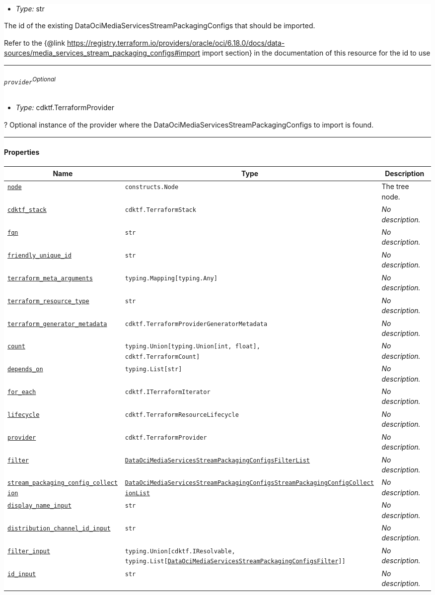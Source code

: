 - *Type:* str

The id of the existing DataOciMediaServicesStreamPackagingConfigs that should be imported.

Refer to the {@link https://registry.terraform.io/providers/oracle/oci/6.18.0/docs/data-sources/media_services_stream_packaging_configs#import import section} in the documentation of this resource for the id to use

---

###### `provider`<sup>Optional</sup> <a name="provider" id="rhizo-co-terraform-provider-oci.dataOciMediaServicesStreamPackagingConfigs.DataOciMediaServicesStreamPackagingConfigs.generateConfigForImport.parameter.provider"></a>

- *Type:* cdktf.TerraformProvider

? Optional instance of the provider where the DataOciMediaServicesStreamPackagingConfigs to import is found.

---

#### Properties <a name="Properties" id="Properties"></a>

| **Name** | **Type** | **Description** |
| --- | --- | --- |
| <code><a href="#rhizo-co-terraform-provider-oci.dataOciMediaServicesStreamPackagingConfigs.DataOciMediaServicesStreamPackagingConfigs.property.node">node</a></code> | <code>constructs.Node</code> | The tree node. |
| <code><a href="#rhizo-co-terraform-provider-oci.dataOciMediaServicesStreamPackagingConfigs.DataOciMediaServicesStreamPackagingConfigs.property.cdktfStack">cdktf_stack</a></code> | <code>cdktf.TerraformStack</code> | *No description.* |
| <code><a href="#rhizo-co-terraform-provider-oci.dataOciMediaServicesStreamPackagingConfigs.DataOciMediaServicesStreamPackagingConfigs.property.fqn">fqn</a></code> | <code>str</code> | *No description.* |
| <code><a href="#rhizo-co-terraform-provider-oci.dataOciMediaServicesStreamPackagingConfigs.DataOciMediaServicesStreamPackagingConfigs.property.friendlyUniqueId">friendly_unique_id</a></code> | <code>str</code> | *No description.* |
| <code><a href="#rhizo-co-terraform-provider-oci.dataOciMediaServicesStreamPackagingConfigs.DataOciMediaServicesStreamPackagingConfigs.property.terraformMetaArguments">terraform_meta_arguments</a></code> | <code>typing.Mapping[typing.Any]</code> | *No description.* |
| <code><a href="#rhizo-co-terraform-provider-oci.dataOciMediaServicesStreamPackagingConfigs.DataOciMediaServicesStreamPackagingConfigs.property.terraformResourceType">terraform_resource_type</a></code> | <code>str</code> | *No description.* |
| <code><a href="#rhizo-co-terraform-provider-oci.dataOciMediaServicesStreamPackagingConfigs.DataOciMediaServicesStreamPackagingConfigs.property.terraformGeneratorMetadata">terraform_generator_metadata</a></code> | <code>cdktf.TerraformProviderGeneratorMetadata</code> | *No description.* |
| <code><a href="#rhizo-co-terraform-provider-oci.dataOciMediaServicesStreamPackagingConfigs.DataOciMediaServicesStreamPackagingConfigs.property.count">count</a></code> | <code>typing.Union[typing.Union[int, float], cdktf.TerraformCount]</code> | *No description.* |
| <code><a href="#rhizo-co-terraform-provider-oci.dataOciMediaServicesStreamPackagingConfigs.DataOciMediaServicesStreamPackagingConfigs.property.dependsOn">depends_on</a></code> | <code>typing.List[str]</code> | *No description.* |
| <code><a href="#rhizo-co-terraform-provider-oci.dataOciMediaServicesStreamPackagingConfigs.DataOciMediaServicesStreamPackagingConfigs.property.forEach">for_each</a></code> | <code>cdktf.ITerraformIterator</code> | *No description.* |
| <code><a href="#rhizo-co-terraform-provider-oci.dataOciMediaServicesStreamPackagingConfigs.DataOciMediaServicesStreamPackagingConfigs.property.lifecycle">lifecycle</a></code> | <code>cdktf.TerraformResourceLifecycle</code> | *No description.* |
| <code><a href="#rhizo-co-terraform-provider-oci.dataOciMediaServicesStreamPackagingConfigs.DataOciMediaServicesStreamPackagingConfigs.property.provider">provider</a></code> | <code>cdktf.TerraformProvider</code> | *No description.* |
| <code><a href="#rhizo-co-terraform-provider-oci.dataOciMediaServicesStreamPackagingConfigs.DataOciMediaServicesStreamPackagingConfigs.property.filter">filter</a></code> | <code><a href="#rhizo-co-terraform-provider-oci.dataOciMediaServicesStreamPackagingConfigs.DataOciMediaServicesStreamPackagingConfigsFilterList">DataOciMediaServicesStreamPackagingConfigsFilterList</a></code> | *No description.* |
| <code><a href="#rhizo-co-terraform-provider-oci.dataOciMediaServicesStreamPackagingConfigs.DataOciMediaServicesStreamPackagingConfigs.property.streamPackagingConfigCollection">stream_packaging_config_collection</a></code> | <code><a href="#rhizo-co-terraform-provider-oci.dataOciMediaServicesStreamPackagingConfigs.DataOciMediaServicesStreamPackagingConfigsStreamPackagingConfigCollectionList">DataOciMediaServicesStreamPackagingConfigsStreamPackagingConfigCollectionList</a></code> | *No description.* |
| <code><a href="#rhizo-co-terraform-provider-oci.dataOciMediaServicesStreamPackagingConfigs.DataOciMediaServicesStreamPackagingConfigs.property.displayNameInput">display_name_input</a></code> | <code>str</code> | *No description.* |
| <code><a href="#rhizo-co-terraform-provider-oci.dataOciMediaServicesStreamPackagingConfigs.DataOciMediaServicesStreamPackagingConfigs.property.distributionChannelIdInput">distribution_channel_id_input</a></code> | <code>str</code> | *No description.* |
| <code><a href="#rhizo-co-terraform-provider-oci.dataOciMediaServicesStreamPackagingConfigs.DataOciMediaServicesStreamPackagingConfigs.property.filterInput">filter_input</a></code> | <code>typing.Union[cdktf.IResolvable, typing.List[<a href="#rhizo-co-terraform-provider-oci.dataOciMediaServicesStreamPackagingConfigs.DataOciMediaServicesStreamPackagingConfigsFilter">DataOciMediaServicesStreamPackagingConfigsFilter</a>]]</code> | *No description.* |
| <code><a href="#rhizo-co-terraform-provider-oci.dataOciMediaServicesStreamPackagingConfigs.DataOciMediaServicesStreamPackagingConfigs.property.idInput">id_input</a></code> | <code>str</code> | *No description.* |